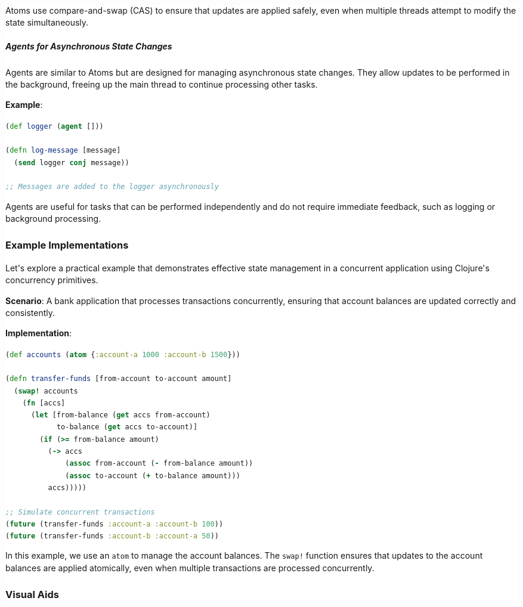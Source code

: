 Atoms use compare-and-swap (CAS) to ensure that updates are applied safely, even when multiple threads attempt to modify the state simultaneously.

##### Agents for Asynchronous State Changes

Agents are similar to Atoms but are designed for managing asynchronous state changes. They allow updates to be performed in the background, freeing up the main thread to continue processing other tasks.

**Example**:
```clojure
(def logger (agent []))

(defn log-message [message]
  (send logger conj message))

;; Messages are added to the logger asynchronously
```

Agents are useful for tasks that can be performed independently and do not require immediate feedback, such as logging or background processing.

### Example Implementations

Let's explore a practical example that demonstrates effective state management in a concurrent application using Clojure's concurrency primitives.

**Scenario**: A bank application that processes transactions concurrently, ensuring that account balances are updated correctly and consistently.

**Implementation**:
```clojure
(def accounts (atom {:account-a 1000 :account-b 1500}))

(defn transfer-funds [from-account to-account amount]
  (swap! accounts
    (fn [accs]
      (let [from-balance (get accs from-account)
            to-balance (get accs to-account)]
        (if (>= from-balance amount)
          (-> accs
              (assoc from-account (- from-balance amount))
              (assoc to-account (+ to-balance amount)))
          accs)))))

;; Simulate concurrent transactions
(future (transfer-funds :account-a :account-b 100))
(future (transfer-funds :account-b :account-a 50))
```

In this example, we use an `atom` to manage the account balances. The `swap!` function ensures that updates to the account balances are applied atomically, even when multiple transactions are processed concurrently.

### Visual Aids
